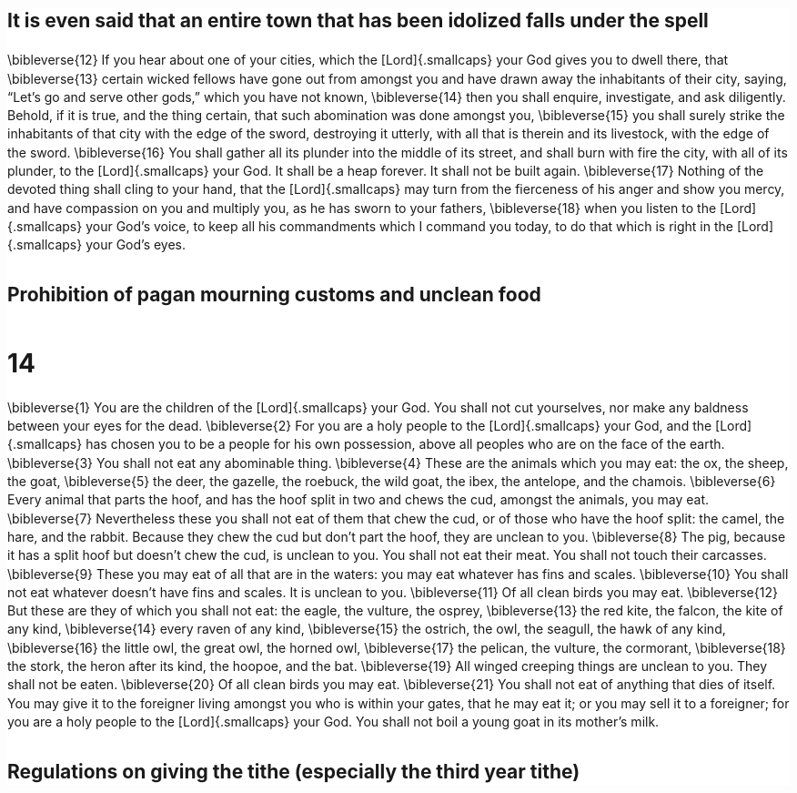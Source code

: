 ## It is even said that an entire town that has been idolized falls under the spell
\bibleverse{12} If you hear about one of your cities, which the [Lord]{.smallcaps} your God gives you to dwell there, that \bibleverse{13} certain wicked fellows have gone out from amongst you and have drawn away the inhabitants of their city, saying, “Let’s go and serve other gods,” which you have not known, \bibleverse{14} then you shall enquire, investigate, and ask diligently. Behold, if it is true, and the thing certain, that such abomination was done amongst you, \bibleverse{15} you shall surely strike the inhabitants of that city with the edge of the sword, destroying it utterly, with all that is therein and its livestock, with the edge of the sword. \bibleverse{16} You shall gather all its plunder into the middle of its street, and shall burn with fire the city, with all of its plunder, to the [Lord]{.smallcaps} your God. It shall be a heap forever. It shall not be built again. \bibleverse{17} Nothing of the devoted thing shall cling to your hand, that the [Lord]{.smallcaps} may turn from the fierceness of his anger and show you mercy, and have compassion on you and multiply you, as he has sworn to your fathers, \bibleverse{18} when you listen to the [Lord]{.smallcaps} your God’s voice, to keep all his commandments which I command you today, to do that which is right in the [Lord]{.smallcaps} your God’s eyes. 

## Prohibition of pagan mourning customs and unclean food
# 14 
\bibleverse{1} You are the children of the [Lord]{.smallcaps} your God. You shall not cut yourselves, nor make any baldness between your eyes for the dead. \bibleverse{2} For you are a holy people to the [Lord]{.smallcaps} your God, and the [Lord]{.smallcaps} has chosen you to be a people for his own possession, above all peoples who are on the face of the earth. \bibleverse{3} You shall not eat any abominable thing. \bibleverse{4} These are the animals which you may eat: the ox, the sheep, the goat, \bibleverse{5} the deer, the gazelle, the roebuck, the wild goat, the ibex, the antelope, and the chamois. \bibleverse{6} Every animal that parts the hoof, and has the hoof split in two and chews the cud, amongst the animals, you may eat. \bibleverse{7} Nevertheless these you shall not eat of them that chew the cud, or of those who have the hoof split: the camel, the hare, and the rabbit. Because they chew the cud but don’t part the hoof, they are unclean to you. \bibleverse{8} The pig, because it has a split hoof but doesn’t chew the cud, is unclean to you. You shall not eat their meat. You shall not touch their carcasses. \bibleverse{9} These you may eat of all that are in the waters: you may eat whatever has fins and scales. \bibleverse{10} You shall not eat whatever doesn’t have fins and scales. It is unclean to you. \bibleverse{11} Of all clean birds you may eat. \bibleverse{12} But these are they of which you shall not eat: the eagle, the vulture, the osprey, \bibleverse{13} the red kite, the falcon, the kite of any kind, \bibleverse{14} every raven of any kind, \bibleverse{15} the ostrich, the owl, the seagull, the hawk of any kind, \bibleverse{16} the little owl, the great owl, the horned owl, \bibleverse{17} the pelican, the vulture, the cormorant, \bibleverse{18} the stork, the heron after its kind, the hoopoe, and the bat. \bibleverse{19} All winged creeping things are unclean to you. They shall not be eaten. \bibleverse{20} Of all clean birds you may eat. \bibleverse{21} You shall not eat of anything that dies of itself. You may give it to the foreigner living amongst you who is within your gates, that he may eat it; or you may sell it to a foreigner; for you are a holy people to the [Lord]{.smallcaps} your God. You shall not boil a young goat in its mother’s milk.

## Regulations on giving the tithe (especially the third year tithe)